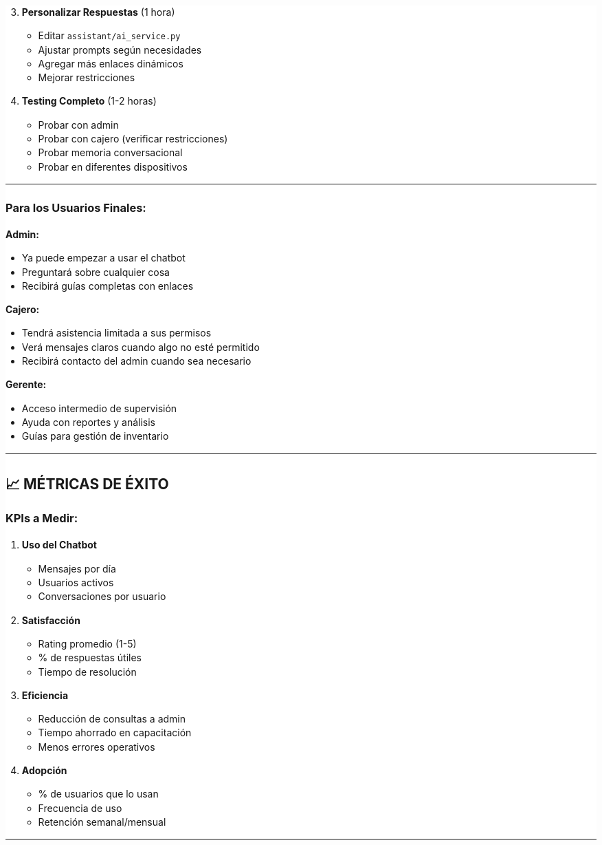 3. **Personalizar Respuestas** (1 hora)
   - Editar `assistant/ai_service.py`
   - Ajustar prompts según necesidades
   - Agregar más enlaces dinámicos
   - Mejorar restricciones

4. **Testing Completo** (1-2 horas)
   - Probar con admin
   - Probar con cajero (verificar restricciones)
   - Probar memoria conversacional
   - Probar en diferentes dispositivos

---

### Para los Usuarios Finales:

**Admin:**
- Ya puede empezar a usar el chatbot
- Preguntará sobre cualquier cosa
- Recibirá guías completas con enlaces

**Cajero:**
- Tendrá asistencia limitada a sus permisos
- Verá mensajes claros cuando algo no esté permitido
- Recibirá contacto del admin cuando sea necesario

**Gerente:**
- Acceso intermedio de supervisión
- Ayuda con reportes y análisis
- Guías para gestión de inventario

---

## 📈 MÉTRICAS DE ÉXITO

### KPIs a Medir:

1. **Uso del Chatbot**
   - Mensajes por día
   - Usuarios activos
   - Conversaciones por usuario

2. **Satisfacción**
   - Rating promedio (1-5)
   - % de respuestas útiles
   - Tiempo de resolución

3. **Eficiencia**
   - Reducción de consultas a admin
   - Tiempo ahorrado en capacitación
   - Menos errores operativos

4. **Adopción**
   - % de usuarios que lo usan
   - Frecuencia de uso
   - Retención semanal/mensual

---